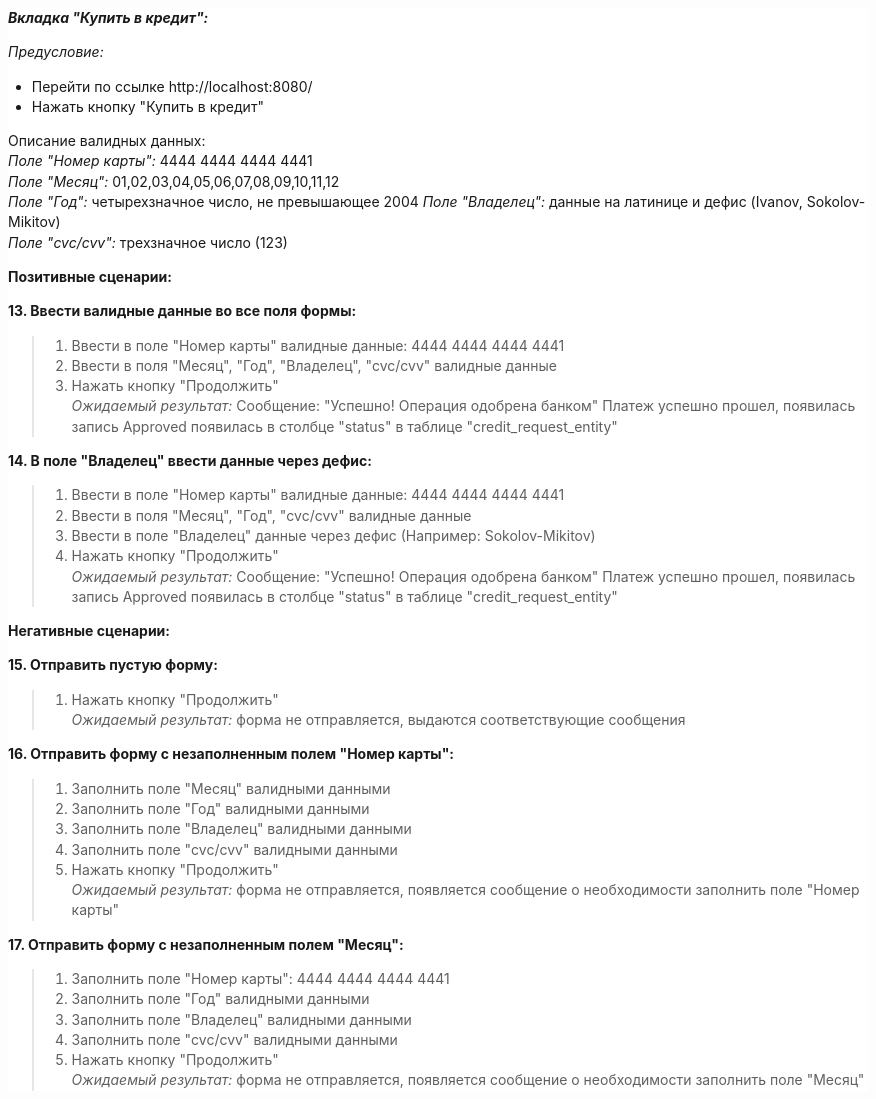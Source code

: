 ***Вкладка "Купить в кредит":***  

*Предусловие:* 
- Перейти по ссылке http://localhost:8080/
- Нажать кнопку "Купить в кредит"  

Описание валидных данных:  
*Поле "Номер карты":* 4444 4444 4444 4441  
*Поле "Месяц":* 01,02,03,04,05,06,07,08,09,10,11,12   
*Поле "Год":* четырехзначное число, не превышающее 2004 
*Поле "Владелец":* данные на латинице и дефис (Ivanov, Sokolov-Mikitov)   
*Поле "cvc/cvv":* трехзначное число (123)  

**Позитивные сценарии:**

**13. Ввести валидные данные во все поля формы:**
>1. Ввести в поле "Номер карты" валидные данные: 4444 4444 4444 4441
>1. Ввести в поля "Месяц", "Год", "Владелец", "cvc/cvv" валидные данные
>1. Нажать кнопку "Продолжить"  
*Ожидаемый результат:* Сообщение: "Успешно! Операция одобрена банком"
Платеж успешно прошел, появилась запись Approved появилась в столбце "status" в таблице "credit_request_entity"

**14. В поле "Владелец" ввести данные через дефис:**
>1. Ввести в поле "Номер карты" валидные данные: 4444 4444 4444 4441
>1. Ввести в поля "Месяц", "Год", "cvc/cvv" валидные данные
>1. Ввести в поле "Владелец" данные через дефис (Например: Sokolov-Mikitov)
>1. Нажать кнопку "Продолжить"  
*Ожидаемый результат:* Сообщение: "Успешно! Операция одобрена банком"
Платеж успешно прошел, появилась запись Approved появилась в столбце "status" в таблице "credit_request_entity"

**Негативные сценарии:**

**15. Отправить пустую форму:**
>1. Нажать кнопку "Продолжить"  
*Ожидаемый результат:* форма не отправляется, выдаются соответствующие сообщения

**16. Отправить форму c незаполненным полем "Номер карты":**
>1. Заполнить поле "Месяц" валидными данными
>1. Заполнить поле "Год" валидными данными
>1. Заполнить поле "Владелец" валидными данными
>1. Заполнить поле "cvc/cvv" валидными данными
>1. Нажать кнопку "Продолжить"  
*Ожидаемый результат:* форма не отправляется, появляется сообщение о необходимости заполнить поле "Номер карты"

**17. Отправить форму c незаполненным полем "Месяц":**
>1. Заполнить поле "Номер карты": 4444 4444 4444 4441
>1. Заполнить поле "Год" валидными данными
>1. Заполнить поле "Владелец" валидными данными
>1. Заполнить поле "cvc/cvv" валидными данными
>1. Нажать кнопку "Продолжить"  
*Ожидаемый результат:* форма не отправляется, появляется сообщение о необходимости заполнить поле "Месяц"
